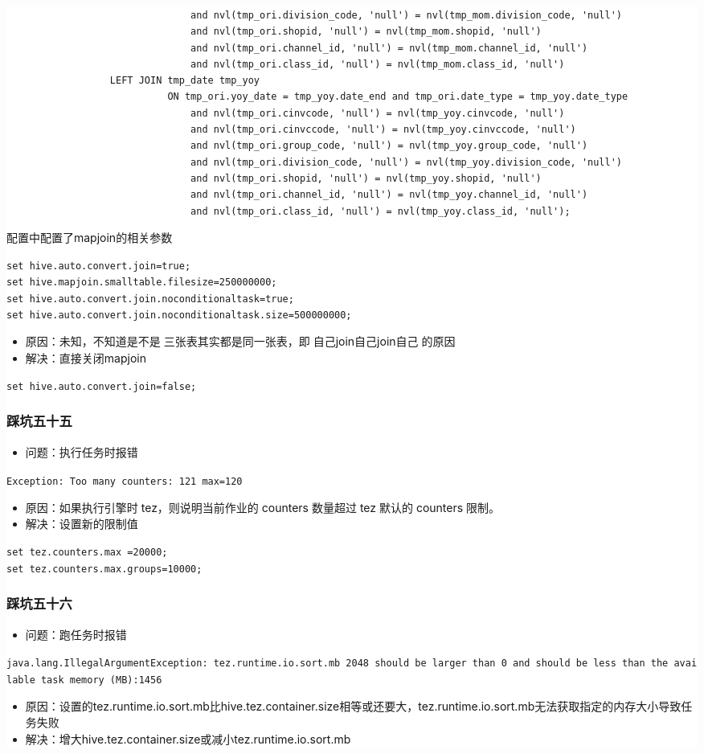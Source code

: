 ```
                                and nvl(tmp_ori.division_code, 'null') = nvl(tmp_mom.division_code, 'null')
                                and nvl(tmp_ori.shopid, 'null') = nvl(tmp_mom.shopid, 'null')
                                and nvl(tmp_ori.channel_id, 'null') = nvl(tmp_mom.channel_id, 'null')
                                and nvl(tmp_ori.class_id, 'null') = nvl(tmp_mom.class_id, 'null')
                  LEFT JOIN tmp_date tmp_yoy
                            ON tmp_ori.yoy_date = tmp_yoy.date_end and tmp_ori.date_type = tmp_yoy.date_type
                                and nvl(tmp_ori.cinvcode, 'null') = nvl(tmp_yoy.cinvcode, 'null')
                                and nvl(tmp_ori.cinvccode, 'null') = nvl(tmp_yoy.cinvccode, 'null')
                                and nvl(tmp_ori.group_code, 'null') = nvl(tmp_yoy.group_code, 'null')
                                and nvl(tmp_ori.division_code, 'null') = nvl(tmp_yoy.division_code, 'null')
                                and nvl(tmp_ori.shopid, 'null') = nvl(tmp_yoy.shopid, 'null')
                                and nvl(tmp_ori.channel_id, 'null') = nvl(tmp_yoy.channel_id, 'null')
                                and nvl(tmp_ori.class_id, 'null') = nvl(tmp_yoy.class_id, 'null');
```
配置中配置了mapjoin的相关参数
```
set hive.auto.convert.join=true;
set hive.mapjoin.smalltable.filesize=250000000;
set hive.auto.convert.join.noconditionaltask=true;
set hive.auto.convert.join.noconditionaltask.size=500000000;
```
- 原因：未知，不知道是不是 三张表其实都是同一张表，即 自己join自己join自己 的原因
- 解决：直接关闭mapjoin
```
set hive.auto.convert.join=false;
```


### 踩坑五十五
- 问题：执行任务时报错
```
Exception: Too many counters: 121 max=120
```
- 原因：如果执行引擎时 tez，则说明当前作业的 counters 数量超过 tez 默认的 counters 限制。
- 解决：设置新的限制值
```
set tez.counters.max =20000;
set tez.counters.max.groups=10000;
```

### 踩坑五十六
- 问题：跑任务时报错
```
java.lang.IllegalArgumentException: tez.runtime.io.sort.mb 2048 should be larger than 0 and should be less than the available task memory (MB):1456
```
- 原因：设置的tez.runtime.io.sort.mb比hive.tez.container.size相等或还要大，tez.runtime.io.sort.mb无法获取指定的内存大小导致任务失败
- 解决：增大hive.tez.container.size或减小tez.runtime.io.sort.mb
